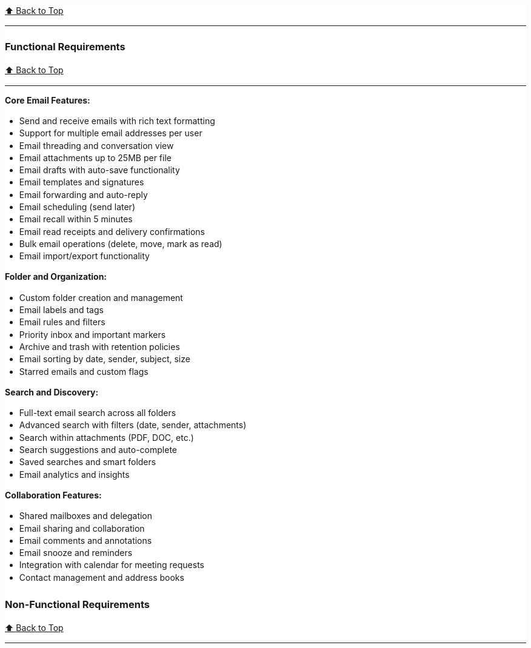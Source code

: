 [⬆️ Back to Top](#-table-of-contents)

---

### Functional Requirements

[⬆️ Back to Top](#-table-of-contents)

---

**Core Email Features:**
- Send and receive emails with rich text formatting
- Support for multiple email addresses per user
- Email threading and conversation view
- Email attachments up to 25MB per file
- Email drafts with auto-save functionality
- Email templates and signatures
- Email forwarding and auto-reply
- Email scheduling (send later)
- Email recall within 5 minutes
- Email read receipts and delivery confirmations
- Bulk email operations (delete, move, mark as read)
- Email import/export functionality

**Folder and Organization:**
- Custom folder creation and management
- Email labels and tags
- Email rules and filters
- Priority inbox and important markers
- Archive and trash with retention policies
- Email sorting by date, sender, subject, size
- Starred emails and custom flags

**Search and Discovery:**
- Full-text email search across all folders
- Advanced search with filters (date, sender, attachments)
- Search within attachments (PDF, DOC, etc.)
- Search suggestions and auto-complete
- Saved searches and smart folders
- Email analytics and insights

**Collaboration Features:**
- Shared mailboxes and delegation
- Email sharing and collaboration
- Email comments and annotations
- Email snooze and reminders
- Integration with calendar for meeting requests
- Contact management and address books

### Non-Functional Requirements

[⬆️ Back to Top](#-table-of-contents)

---
